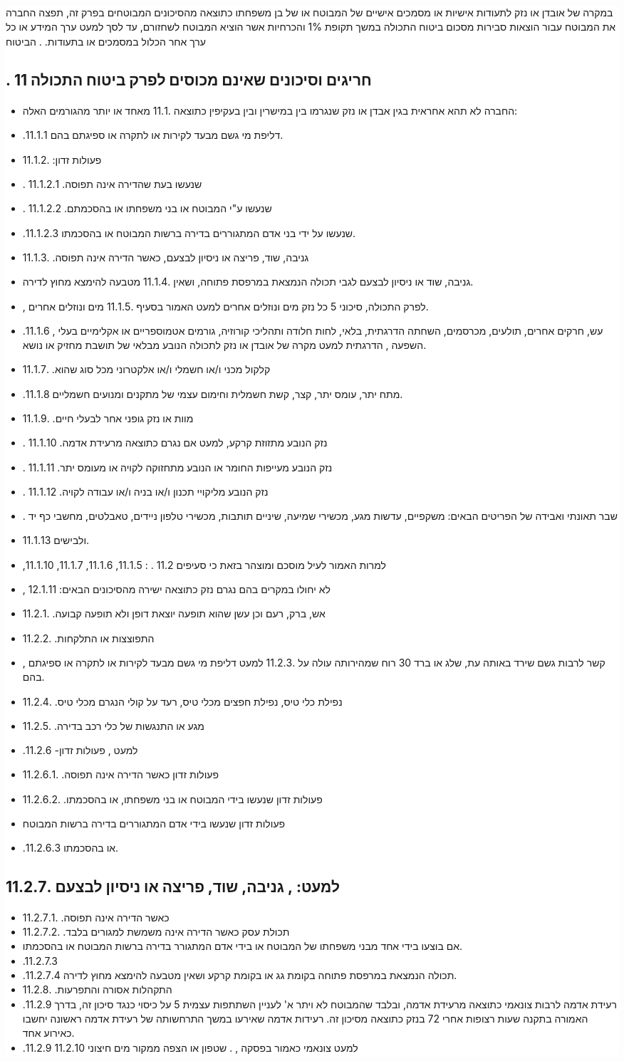 במקרה של אובדן או נזק לתעודות אישיות או מסמכים אישיים של המבוטח או של בן משפחתו כתוצאה מהסיכונים המבוטחים בפרק זה, תפצה החברה את המבוטח עבור הוצאות סבירות מסכום ביטוח התכולה במשך תקופת 1% והכרחיות אשר הוציא המבוטח לשחזורם, עד לסך למעט ערך המידע או כל ערך אחר הכלול במסמכים או בתעודות. . הביטוח

## . חריגים וסיכונים שאינם מכוסים לפרק ביטוח התכולה 11

- החברה לא תהא אחראית בגין אבדן או נזק שנגרמו בין במישרין ובין בעקיפין כתוצאה .11.1 מאחד או יותר מהגורמים האלה:
- .11.1.1 דליפת מי גשם מבעד לקירות או לתקרה או ספיגתם בהם.
- פעולות זדון: .11.1.2
- .  שנעשו בעת שהדירה אינה תפוסה. 11.1.2.1
- .  שנעשו ע"י המבוטח או בני משפחתו או בהסכמתם. 11.1.2.2
- .11.1.2.3 שנעשו על ידי בני אדם המתגוררים בדירה ברשות המבוטח או בהסכמתו.
- גניבה, שוד, פריצה או ניסיון לבצעם, כאשר הדירה אינה תפוסה. .11.1.3
- גניבה, שוד או ניסיון לבצעם לגבי תכולה הנמצאת במרפסת פתוחה, ושאין .11.1.4 מטבעה להימצא מחוץ לדירה.
- , לפרק התכולה, סיכוני 5 כל נזק מים ונוזלים אחרים למעט האמור בסעיף .11.1.5 מים ונוזלים אחרים.
- .11.1.6 , עש, חרקים אחרים, תולעים, מכרסמים, השחתה הדרגתית, בלאי, לחות חלודה ותהליכי קורוזיה, גורמים אטמוספריים או אקלימיים בעלי השפעה , הדרגתית למעט מקרה של אובדן או נזק לתכולה הנובע מבלאי של תושבת מחזיק או נושא.
- קלקול מכני ו/או חשמלי ו/או אלקטרוני מכל סוג שהוא. .11.1.7
- .11.1.8 מתח יתר, עומס יתר, קצר, קשת חשמלית וחימום עצמי של מתקנים ומנועים חשמליים.
- מוות או נזק גופני אחר לבעלי חיים. .11.1.9
- . נזק הנובע מתזוזת קרקע, למעט אם נגרם כתוצאה מרעידת אדמה. 11.1.10
- . נזק הנובע מעייפות החומר או הנובע מתחזוקה לקויה או מעומס יתר. 11.1.11
- . נזק הנובע מליקויי תכנון ו/או בניה ו/או עבודה לקויה. 11.1.12

- . שבר תאונתי ואבידה של הפריטים הבאים: משקפיים, עדשות מגע, מכשירי שמיעה, שיניים תותבות, מכשירי טלפון ניידים, טאבלטים, מחשבי כף יד
- 11.1.13 ולבישים.
- ,11.1.10 ,11.1.7 ,11.1.6 ,11.1.5 : .  למרות האמור לעיל מוסכם ומוצהר בזאת כי סעיפים 11.2
- , לא יחולו במקרים בהם נגרם נזק כתוצאה ישירה מהסיכונים הבאים: 12.1.11
- אש, ברק, רעם וכן עשן שהוא תופעה יוצאת דופן ולא תופעה קבועה. .11.2.1
- התפוצצות או התלקחות. .11.2.2
- , קשר לרבות גשם שירד באותה עת, שלג או ברד 30 רוח שמהירותה עולה על .11.2.3 למעט דליפת מי גשם מבעד לקירות או לתקרה או ספיגתם בהם.
- נפילת כלי טיס, נפילת חפצים מכלי טיס, רעד על קולי הנגרם מכלי טיס. .11.2.4
- מגע או התנגשות של כלי רכב בדירה. .11.2.5
- .11.2.6 -למעט , פעולות זדון
- פעולות זדון כאשר הדירה אינה תפוסה. .11.2.6.1
- פעולות זדון שנעשו בידי המבוטח או בני משפחתו, או בהסכמתו. .11.2.6.2
- פעולות זדון שנעשו בידי אדם המתגוררים בדירה ברשות המבוטח
- .11.2.6.3 או בהסכמתו.

## למעט: , גניבה, שוד, פריצה או ניסיון לבצעם .11.2.7

- כאשר הדירה אינה תפוסה. .11.2.7.1
- תכולת עסק כאשר הדירה אינה משמשת למגורים בלבד. .11.2.7.2
- אם בוצעו בידי אחד מבני משפחתו של המבוטח או בידי אדם המתגורר בדירה ברשות המבוטח או בהסכמתו.
- .11.2.7.3
- .11.2.7.4 תכולה הנמצאת במרפסת פתוחה בקומת גג או בקומת קרקע ושאין מטבעה להימצא מחוץ לדירה.
- התקהלות אסורה והתפרעות. .11.2.8
- .11.2.9 רעידת אדמה לרבות צונאמי כתוצאה מרעידת אדמה, ובלבד שהמבוטח לא ויתר א' לעניין השתתפות עצמית 5 על כיסוי כנגד סיכון זה, בדרך האמורה בתקנה שעות רצופות אחרי 72 בנזק כתוצאה מסיכון זה. רעידות אדמה שאירעו במשך התרחשותה של רעידת אדמה ראשונה יחשבו כאירוע אחד.
- .11.2.9 למעט צונאמי כאמור בפסקה , . שטפון או הצפה ממקור מים חיצוני 11.2.10
